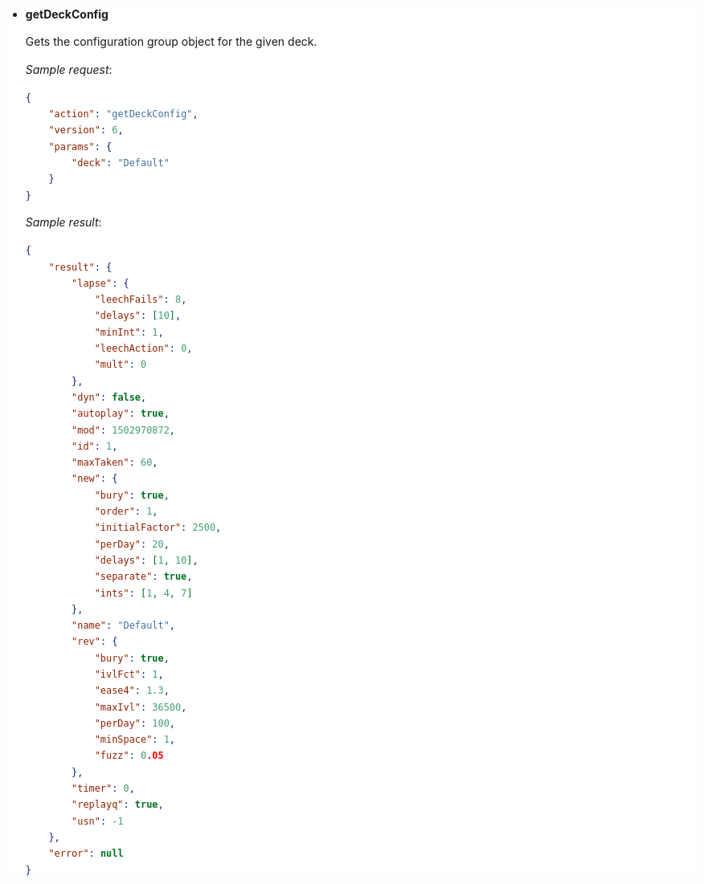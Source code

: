 *   **getDeckConfig**

    Gets the configuration group object for the given deck.

    *Sample request*:
    ```json
    {
        "action": "getDeckConfig",
        "version": 6,
        "params": {
            "deck": "Default"
        }
    }
    ```

    *Sample result*:
    ```json
    {
        "result": {
            "lapse": {
                "leechFails": 8,
                "delays": [10],
                "minInt": 1,
                "leechAction": 0,
                "mult": 0
            },
            "dyn": false,
            "autoplay": true,
            "mod": 1502970872,
            "id": 1,
            "maxTaken": 60,
            "new": {
                "bury": true,
                "order": 1,
                "initialFactor": 2500,
                "perDay": 20,
                "delays": [1, 10],
                "separate": true,
                "ints": [1, 4, 7]
            },
            "name": "Default",
            "rev": {
                "bury": true,
                "ivlFct": 1,
                "ease4": 1.3,
                "maxIvl": 36500,
                "perDay": 100,
                "minSpace": 1,
                "fuzz": 0.05
            },
            "timer": 0,
            "replayq": true,
            "usn": -1
        },
        "error": null
    }
    ```

